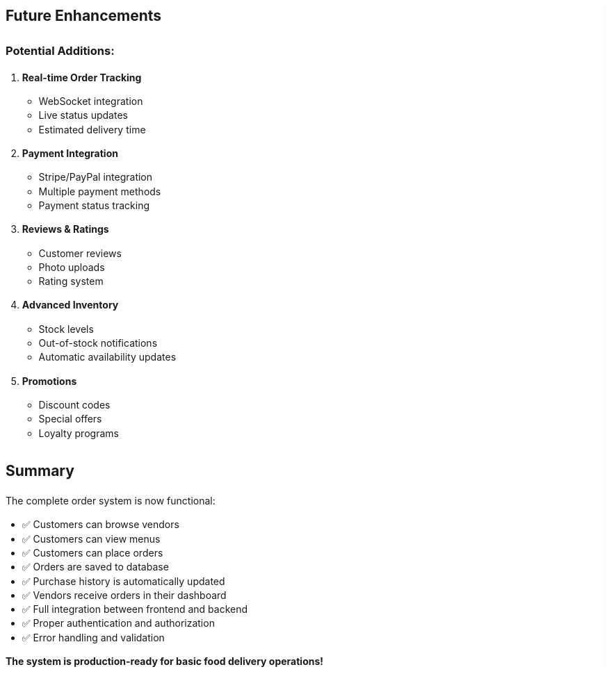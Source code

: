 ## Future Enhancements

### Potential Additions:
1. **Real-time Order Tracking**
   - WebSocket integration
   - Live status updates
   - Estimated delivery time

2. **Payment Integration**
   - Stripe/PayPal integration
   - Multiple payment methods
   - Payment status tracking

3. **Reviews & Ratings**
   - Customer reviews
   - Photo uploads
   - Rating system

4. **Advanced Inventory**
   - Stock levels
   - Out-of-stock notifications
   - Automatic availability updates

5. **Promotions**
   - Discount codes
   - Special offers
   - Loyalty programs

## Summary

The complete order system is now functional:
- ✅ Customers can browse vendors
- ✅ Customers can view menus
- ✅ Customers can place orders
- ✅ Orders are saved to database
- ✅ Purchase history is automatically updated
- ✅ Vendors receive orders in their dashboard
- ✅ Full integration between frontend and backend
- ✅ Proper authentication and authorization
- ✅ Error handling and validation

**The system is production-ready for basic food delivery operations!**
